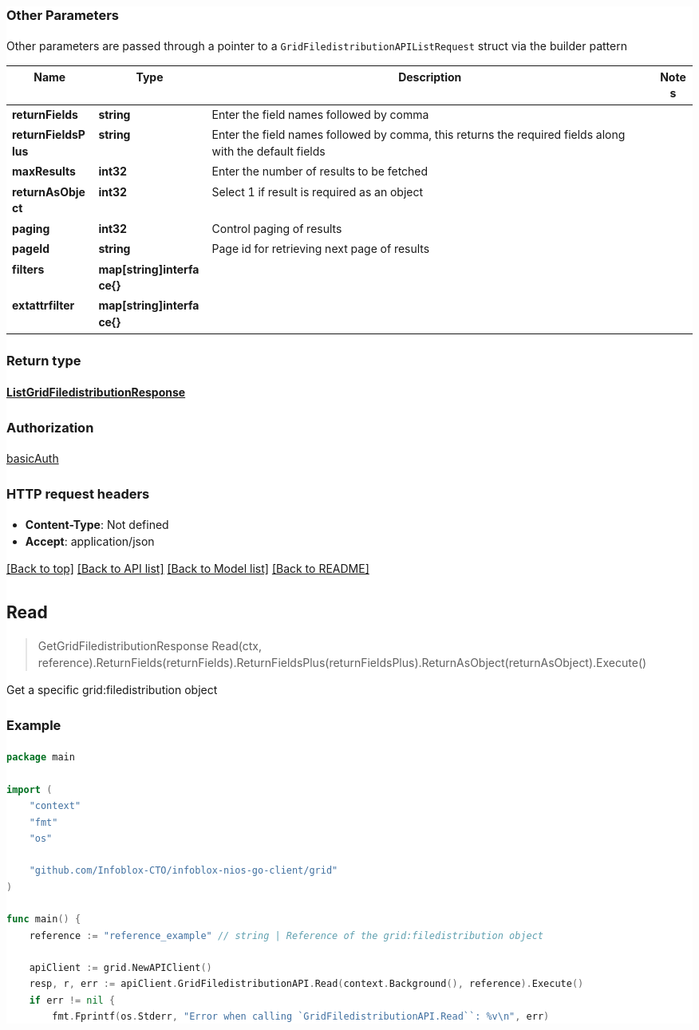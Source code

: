 

### Other Parameters

Other parameters are passed through a pointer to a `GridFiledistributionAPIListRequest` struct via the builder pattern


Name | Type | Description  | Notes
------------- | ------------- | ------------- | -------------
**returnFields** | **string** | Enter the field names followed by comma | 
**returnFieldsPlus** | **string** | Enter the field names followed by comma, this returns the required fields along with the default fields | 
**maxResults** | **int32** | Enter the number of results to be fetched | 
**returnAsObject** | **int32** | Select 1 if result is required as an object | 
**paging** | **int32** | Control paging of results | 
**pageId** | **string** | Page id for retrieving next page of results | 
**filters** | **map[string]interface{}** |  | 
**extattrfilter** | **map[string]interface{}** |  | 

### Return type

[**ListGridFiledistributionResponse**](ListGridFiledistributionResponse.md)

### Authorization

[basicAuth](../README.md#basicAuth)

### HTTP request headers

- **Content-Type**: Not defined
- **Accept**: application/json

[[Back to top]](#) [[Back to API list]](../README.md#documentation-for-api-endpoints)
[[Back to Model list]](../README.md#documentation-for-models)
[[Back to README]](../README.md)


## Read

> GetGridFiledistributionResponse Read(ctx, reference).ReturnFields(returnFields).ReturnFieldsPlus(returnFieldsPlus).ReturnAsObject(returnAsObject).Execute()

Get a specific grid:filedistribution object



### Example

```go
package main

import (
	"context"
	"fmt"
	"os"

	"github.com/Infoblox-CTO/infoblox-nios-go-client/grid"
)

func main() {
	reference := "reference_example" // string | Reference of the grid:filedistribution object

	apiClient := grid.NewAPIClient()
	resp, r, err := apiClient.GridFiledistributionAPI.Read(context.Background(), reference).Execute()
	if err != nil {
		fmt.Fprintf(os.Stderr, "Error when calling `GridFiledistributionAPI.Read``: %v\n", err)
```